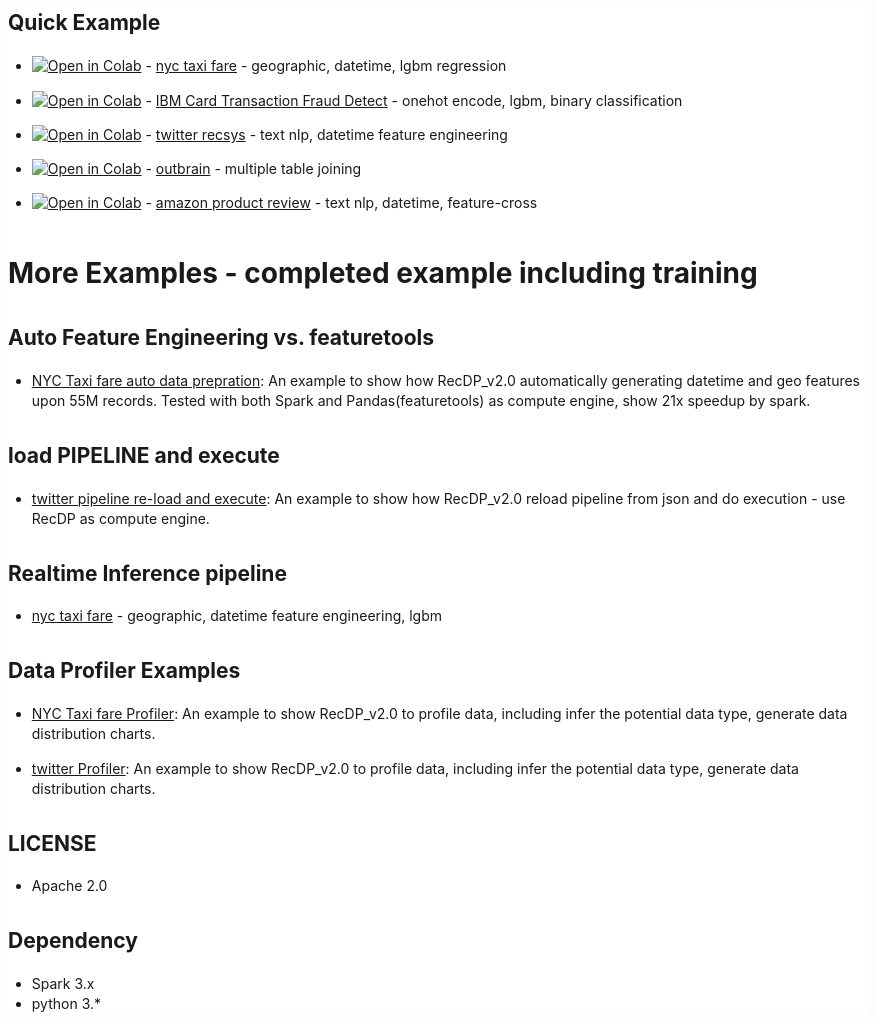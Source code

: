 
## Quick Example
* [![Open in Colab](https://colab.research.google.com/assets/colab-badge.svg)](https://colab.research.google.com/gist/xuechendi/de044d606e6cdc44d3005db2a0ae968d/recdp_fare_prediction.ipynb) - [nyc taxi fare](examples/notebooks/autofe/demo/nyc_taxi_workflow_train.ipynb) - geographic, datetime, lgbm regression

* [![Open in Colab](https://colab.research.google.com/assets/colab-badge.svg)](https://colab.research.google.com/gist/xuechendi/2b8acb3eda73028635072352560139ba/recdp_fraud_detect.ipynb) - [IBM Card Transaction Fraud Detect](examples/notebooks/autofe/demo/fraud_detect_train.ipynb) - onehot encode, lgbm, binary classification 

* [![Open in Colab](https://colab.research.google.com/assets/colab-badge.svg)](https://colab.research.google.com/gist/xuechendi/b039b8c0a40fec951b1b09c3fbb93a7b/recdp_social_media.ipynb) - [twitter recsys](examples/notebooks/autofe/demo/twitter_workflow_test.ipynb) - text nlp, datetime feature engineering  

* [![Open in Colab](https://colab.research.google.com/assets/colab-badge.svg)](https://colab.research.google.com/gist/xuechendi/1e08668ab0e15e1e98c592f284d79dad/recdp_click_through_rate_multiple_tables.ipynb) - [outbrain](examples/notebooks/autofe/demo/outbrain_ctr_workflow_test.ipynb) - multiple table joining

* [![Open in Colab](https://colab.research.google.com/assets/colab-badge.svg)](https://colab.research.google.com/gist/xuechendi/2f942c30dbf9b63a64cc819a61966e34/recdp_rating_prediction_amazon_review.ipynb) - [amazon product review](examples/notebooks/autofe/demo/amazon_product_review_test.ipynb) - text nlp, datetime, feature-cross

# More Examples - completed example including training

## Auto Feature Engineering vs. featuretools
* [NYC Taxi fare auto data prepration](examples/notebooks/autofe/FeatureWrangler.ipynb): An example to show how RecDP_v2.0 automatically generating datetime and geo features upon 55M records. Tested with both Spark and Pandas(featuretools) as compute engine, show 21x speedup by spark.

## load PIPELINE and execute
* [twitter pipeline re-load and execute](examples/notebooks/autofe/demo/custom_pipeline_twitter.ipynb): An example to show how RecDP_v2.0 reload pipeline from json and do execution - use RecDP as compute engine.

## Realtime Inference pipeline
* [nyc taxi fare](examples/notebooks/autofe/demo/nyc_taxi_workflow_predict.ipynb) - geographic, datetime feature engineering, lgbm

## Data Profiler Examples
* [NYC Taxi fare Profiler](resources/FeatureProfiler_NYC.png): An example to show RecDP_v2.0 to profile data, including infer the potential data type, generate data distribution charts.

* [twitter Profiler](resources/FeatureProfiler_recsys.png): An example to show RecDP_v2.0 to profile data, including infer the potential data type, generate data distribution charts.


## LICENSE
* Apache 2.0

## Dependency
* Spark 3.x
* python 3.*
